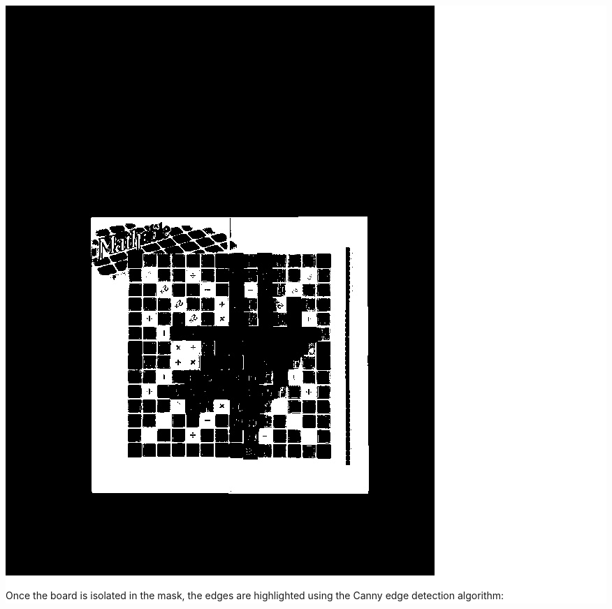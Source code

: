 ![Mask](./assets/mask.jpg)

Once the board is isolated in the mask, the edges are highlighted using the Canny edge detection algorithm:
